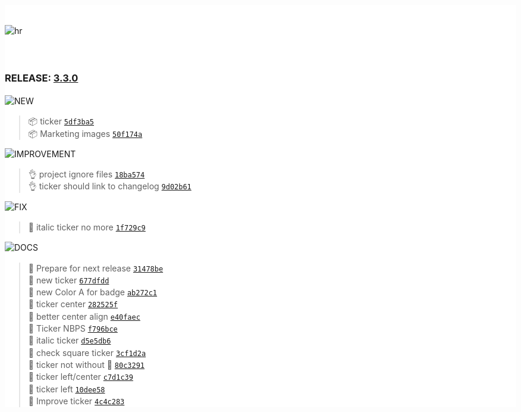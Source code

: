 <br>

![hr](https://raw.githubusercontent.com/ahmadawais/shades-of-purple-vscode/master/images/hr.png)

<br>

### RELEASE: [3.3.0](https://github.com/ahmadawais/shades-of-purple-vscode/compare/3.2.0...3.3.0)

![NEW](https://img.shields.io/badge/-NEW-gray.svg?colorB=3778FF)

> 📦 ticker [`5df3ba5`](https://github.com/ahmadawais/shades-of-purple-vscode/commit/5df3ba56bb94995711d3912649cc71d5b6d3a166) <br>
> 📦 Marketing images [`50f174a`](https://github.com/ahmadawais/shades-of-purple-vscode/commit/50f174a23aeebd36af8a274ffee8e5bc2528156c) <br>

![IMPROVEMENT](https://img.shields.io/badge/-IMPROVEMENT-gray.svg?colorB=39AA54)

> 👌 project ignore files [`18ba574`](https://github.com/ahmadawais/shades-of-purple-vscode/commit/18ba574ce652c353307bcdd42660ea59ac7f202a) <br>
> 👌 ticker should link to changelog [`9d02b61`](https://github.com/ahmadawais/shades-of-purple-vscode/commit/9d02b61d65cdb25fa91d11be3e7d94ebd1363b22) <br>

![FIX](https://img.shields.io/badge/-FIX-gray.svg?colorB=ff6347)

> 🐛 italic ticker no more [`1f729c9`](https://github.com/ahmadawais/shades-of-purple-vscode/commit/1f729c96dbfeb0b932cfdd73da28128eceeb2ec3) <br>

![DOCS](https://img.shields.io/badge/-DOCS-gray.svg?colorB=978CD4)

>  📖 Prepare for next release [`31478be`](https://github.com/ahmadawais/shades-of-purple-vscode/commit/31478be46324b11e0ef532c276f9b7e7b871b386) <br>
> 📖 new ticker [`677dfdd`](https://github.com/ahmadawais/shades-of-purple-vscode/commit/677dfddc552ec3c4005e6d191b142efa95d3ff84) <br>
> 📖 new Color A for badge [`ab272c1`](https://github.com/ahmadawais/shades-of-purple-vscode/commit/ab272c11a03c94448f6d7d6ef798ddc22270fbb7) <br>
> 📖 ticker center [`282525f`](https://github.com/ahmadawais/shades-of-purple-vscode/commit/282525f21967b2b6d59966e0ebc6c22a1328c7ef) <br>
> 📖 better center align [`e40faec`](https://github.com/ahmadawais/shades-of-purple-vscode/commit/e40faecde85cf5527c7751bc38e918aacd9e44f2) <br>
> 📖 Ticker NBPS [`f796bce`](https://github.com/ahmadawais/shades-of-purple-vscode/commit/f796bcefabffe8eab0c3286f1ba312c3fcd9a0b0) <br>
> 📖 italic ticker [`d5e5db6`](https://github.com/ahmadawais/shades-of-purple-vscode/commit/d5e5db6135ce9b511ec29aa3db66556541088f0f) <br>
> 📖 check square ticker [`3cf1d2a`](https://github.com/ahmadawais/shades-of-purple-vscode/commit/3cf1d2a7e5b8566598b294c1242d778a7341c4a7) <br>
> 📖 ticker not without 🦄 [`80c3291`](https://github.com/ahmadawais/shades-of-purple-vscode/commit/80c32918e944be7654868de0087fc5c52e5bd488) <br>
> 📖 ticker left/center [`c7d1c39`](https://github.com/ahmadawais/shades-of-purple-vscode/commit/c7d1c394ec89e6a3c95de28a0400136346365537) <br>
> 📖 ticker left [`10dee58`](https://github.com/ahmadawais/shades-of-purple-vscode/commit/10dee588295aa215457d05325bde9b61c3286483) <br>
> 📖 Improve ticker [`4c4c283`](https://github.com/ahmadawais/shades-of-purple-vscode/commit/4c4c2834deb162b009f7f1ce62a7075ba66610a3) <br>
